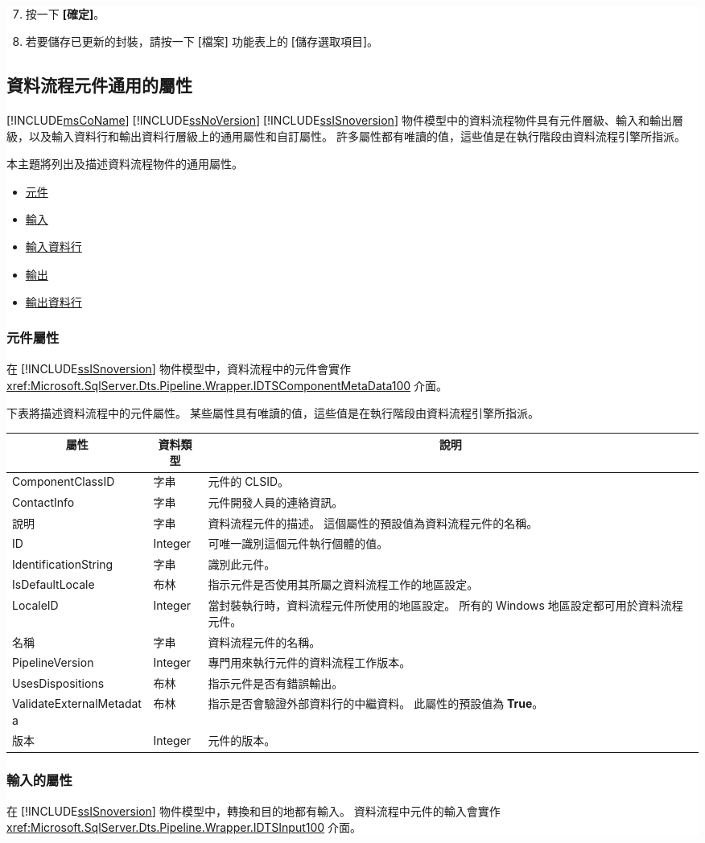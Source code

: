 7.  按一下 **[確定]**。  
  
8.  若要儲存已更新的封裝，請按一下 [檔案] 功能表上的 [儲存選取項目]。  

## <a name="common-properties-of-data-flow-components"></a>資料流程元件通用的屬性
[!INCLUDE[msCoName](../../includes/msconame-md.md)] [!INCLUDE[ssNoVersion](../../includes/ssnoversion-md.md)] [!INCLUDE[ssISnoversion](../../includes/ssisnoversion-md.md)] 物件模型中的資料流程物件具有元件層級、輸入和輸出層級，以及輸入資料行和輸出資料行層級上的通用屬性和自訂屬性。 許多屬性都有唯讀的值，這些值是在執行階段由資料流程引擎所指派。  
  
 本主題將列出及描述資料流程物件的通用屬性。  
  
-   [元件](#components)  
  
-   [輸入](#inputs)  
  
-   [輸入資料行](#inputcolumns)  
  
-   [輸出](#outputs)  
  
-   [輸出資料行](#outputcolumns)  
  
 
###  <a name="components"></a>元件屬性  
 在 [!INCLUDE[ssISnoversion](../../includes/ssisnoversion-md.md)] 物件模型中，資料流程中的元件會實作 <xref:Microsoft.SqlServer.Dts.Pipeline.Wrapper.IDTSComponentMetaData100> 介面。  
  
 下表將描述資料流程中的元件屬性。 某些屬性具有唯讀的值，這些值是在執行階段由資料流程引擎所指派。  
  
|屬性|資料類型|說明|  
|--------------|---------------|-----------------|  
|ComponentClassID|字串|元件的 CLSID。|  
|ContactInfo|字串|元件開發人員的連絡資訊。|  
|說明|字串|資料流程元件的描述。 這個屬性的預設值為資料流程元件的名稱。|  
|ID|Integer|可唯一識別這個元件執行個體的值。|  
|IdentificationString|字串|識別此元件。|  
|IsDefaultLocale|布林|指示元件是否使用其所屬之資料流程工作的地區設定。|  
|LocaleID|Integer|當封裝執行時，資料流程元件所使用的地區設定。 所有的 Windows 地區設定都可用於資料流程元件。|  
|名稱|字串|資料流程元件的名稱。|  
|PipelineVersion|Integer|專門用來執行元件的資料流程工作版本。|  
|UsesDispositions|布林|指示元件是否有錯誤輸出。|  
|ValidateExternalMetadata|布林|指示是否會驗證外部資料行的中繼資料。 此屬性的預設值為 **True**。|  
|版本|Integer|元件的版本。|  
  
###  <a name="inputs"></a>輸入的屬性  
 在 [!INCLUDE[ssISnoversion](../../includes/ssisnoversion-md.md)] 物件模型中，轉換和目的地都有輸入。 資料流程中元件的輸入會實作 <xref:Microsoft.SqlServer.Dts.Pipeline.Wrapper.IDTSInput100> 介面。  
  